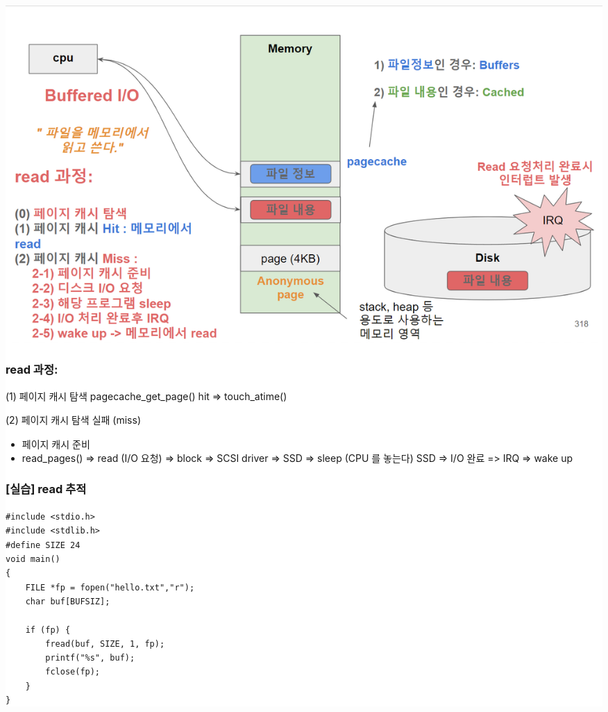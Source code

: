 ![image-20211208161628226](img/image-20211208161628226.png)





### read 과정:

 (1) 페이지 캐시 탐색 pagecache_get_page()
    hit => touch_atime()

 (2) 페이지 캐시 탐색 실패 (miss)
   - 페이지 캐시 준비
   - read_pages() => read (I/O 요청)
          => block => SCSI driver => SSD
          => sleep (CPU 를 놓는다)
       SSD => I/O  완료 => IRQ => wake up  



### [실습] read 추적

```
#include <stdio.h>
#include <stdlib.h>
#define SIZE 24
void main()
{
    FILE *fp = fopen("hello.txt","r");
    char buf[BUFSIZ];

    if (fp) {
        fread(buf, SIZE, 1, fp);
        printf("%s", buf);
        fclose(fp);
    }
}
```
